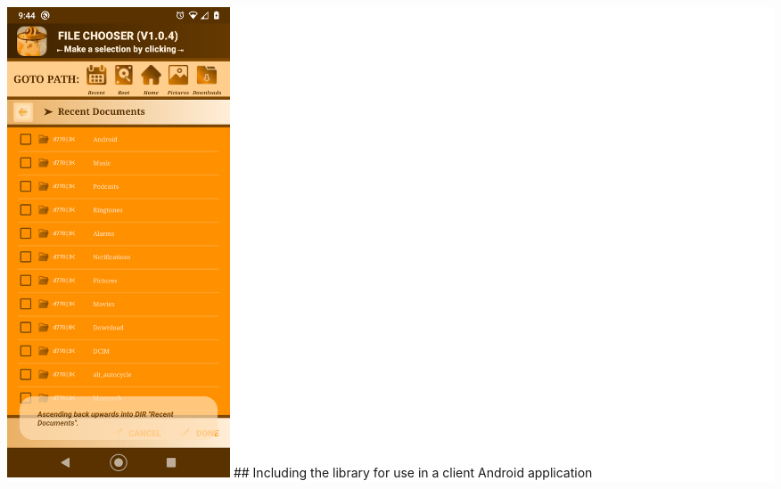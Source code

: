 <img src="https://raw.githubusercontent.com/maxieds/AndroidFileChooserLight/master/Screenshots/SampleAppThemeOrangeWithNavLongLabels-Screenshot_20201117-094425.png" width="250" />
## Including the library for use in a client Android application

